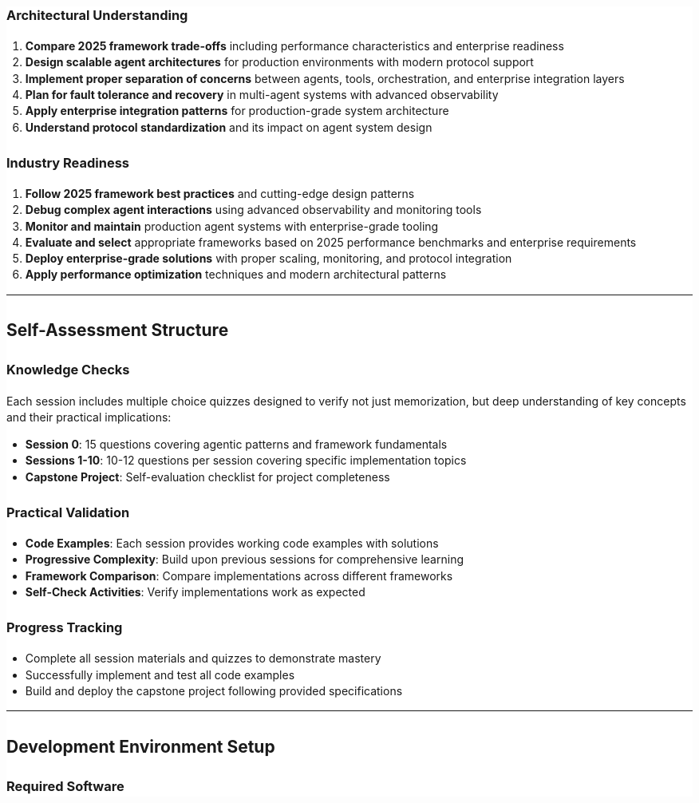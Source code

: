 ### **Architectural Understanding**

1. **Compare 2025 framework trade-offs** including performance characteristics and enterprise readiness  
2. **Design scalable agent architectures** for production environments with modern protocol support  
3. **Implement proper separation of concerns** between agents, tools, orchestration, and enterprise integration layers  
4. **Plan for fault tolerance and recovery** in multi-agent systems with advanced observability  
5. **Apply enterprise integration patterns** for production-grade system architecture  
6. **Understand protocol standardization** and its impact on agent system design  

### **Industry Readiness**

1. **Follow 2025 framework best practices** and cutting-edge design patterns  
2. **Debug complex agent interactions** using advanced observability and monitoring tools  
3. **Monitor and maintain** production agent systems with enterprise-grade tooling  
4. **Evaluate and select** appropriate frameworks based on 2025 performance benchmarks and enterprise requirements  
5. **Deploy enterprise-grade solutions** with proper scaling, monitoring, and protocol integration  
6. **Apply performance optimization** techniques and modern architectural patterns  

---

## **Self-Assessment Structure**

### **Knowledge Checks**

Each session includes multiple choice quizzes designed to verify not just memorization, but deep understanding of key concepts and their practical implications:

- **Session 0**: 15 questions covering agentic patterns and framework fundamentals  
- **Sessions 1-10**: 10-12 questions per session covering specific implementation topics  
- **Capstone Project**: Self-evaluation checklist for project completeness  

### **Practical Validation**

- **Code Examples**: Each session provides working code examples with solutions  
- **Progressive Complexity**: Build upon previous sessions for comprehensive learning  
- **Framework Comparison**: Compare implementations across different frameworks  
- **Self-Check Activities**: Verify implementations work as expected  

### **Progress Tracking**

- Complete all session materials and quizzes to demonstrate mastery  
- Successfully implement and test all code examples  
- Build and deploy the capstone project following provided specifications  

---

## **Development Environment Setup**

### **Required Software**
